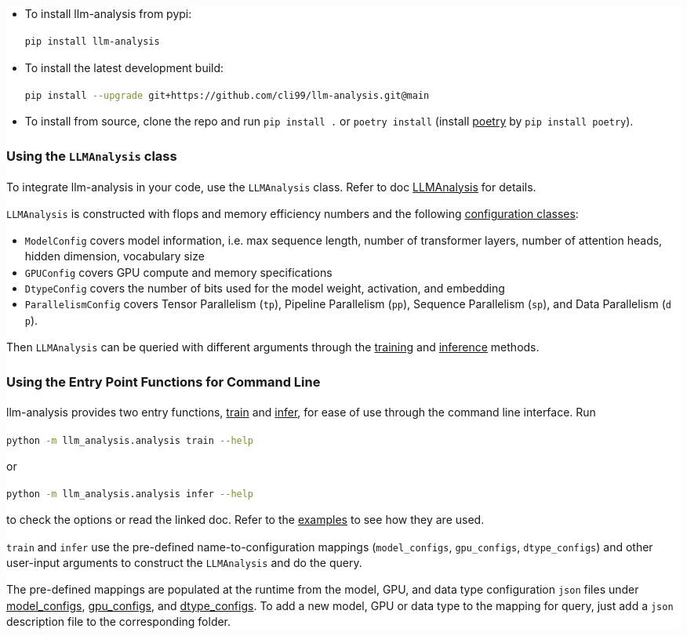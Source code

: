 - To install llm-analysis from pypi:
  ```sh
  pip install llm-analysis
  ```

- To install the latest development build:

  ```sh
  pip install --upgrade git+https://github.com/cli99/llm-analysis.git@main
  ```

- To install from source, clone the repo and run `pip install .` or `poetry install` (install [poetry](https://python-poetry.org/) by `pip install poetry`).

### Using the `LLMAnalysis` class

To integrate llm-analysis in your code, use the `LLMAnalysis` class. Refer to doc [LLMAnalysis](https://llm-analysis.readthedocs.io/) for details.

`LLMAnalysis` is constructed with flops and memory efficiency numbers and the following [configuration classes](https://llm-analysis.readthedocs.io/en/latest/config.html):

- `ModelConfig` covers model information, i.e. max sequence length, number of transformer layers, number of attention heads, hidden dimension, vocabulary size
- `GPUConfig` covers GPU compute and memory specifications
- `DtypeConfig` covers the number of bits used for the model weight, activation, and embedding
- `ParallelismConfig` covers Tensor Parallelism (`tp`), Pipeline Parallelism (`pp`), Sequence Parallelism (`sp`), and Data Parallelism (`dp`).

Then `LLMAnalysis` can be queried with different arguments through the [training](https://llm-analysis.readthedocs.io/en/latest/analysis.html#llm_analysis.analysis.LLMAnalysis.training) and [inference](https://llm-analysis.readthedocs.io/en/latest/analysis.html#llm_analysis.analysis.LLMAnalysis.inference) methods.
### Using the Entry Point Functions for Command Line

llm-analysis provides two entry functions, [train](https://llm-analysis.readthedocs.io/en/latest/analysis.html#llm_analysis.analysis.train) and [infer](https://llm-analysis.readthedocs.io/en/latest/analysis.html#llm_analysis.analysis.infer), for ease of use through the command line interface. Run

```sh
python -m llm_analysis.analysis train --help
```
 or
```sh
python -m llm_analysis.analysis infer --help
```
to check the options or read the linked doc. Refer to the [examples](examples) to see how they are used.

`train` and `infer` use the pre-defined name-to-configuration mappings (`model_configs`, `gpu_configs`, `dtype_configs`) and other user-input arguments to construct the `LLMAnalysis` and do the query.

The pre-defined mappings are populated at the runtime from the model, GPU, and data type configuration `json` files under [model_configs](llm_analysis/model_configs), [gpu_configs](llm_analysis/gpu_configs), and [dtype_configs](llm_analysis/dtype_configs). To add a new model, GPU or data type to the mapping for query, just add a `json` description file to the corresponding folder.
